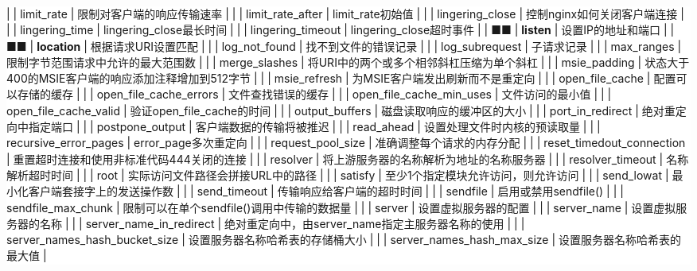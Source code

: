 |      | limit_rate                    | 限制对客户端的响应传输速率                            |
|      | limit_rate_after              | limit_rate初始值                                      |
|      | lingering_close               | 控制nginx如何关闭客户端连接                           |
|      | lingering_time                | lingering_close最长时间                               |
|      | lingering_timeout             | lingering_close超时事件                               |
| ■■   | **listen**                    | 设置IP的地址和端口                                    |
| ■■   | **location**                  | 根据请求URI设置匹配                                   |
|      | log_not_found                 | 找不到文件的错误记录                                  |
|      | log_subrequest                | 子请求记录                                            |
|      | max_ranges                    | 限制字节范围请求中允许的最大范围数                    |
|      | merge_slashes                 | 将URI中的两个或多个相邻斜杠压缩为单个斜杠             |
|      | msie_padding                  | 状态大于400的MSIE客户端的响应添加注释增加到512字节    |
|      | msie_refresh                  | 为MSIE客户端发出刷新而不是重定向                      |
|      | open_file_cache               | 配置可以存储的缓存                                    |
|      | open_file_cache_errors        | 文件查找错误的缓存                                    |
|      | open_file_cache_min_uses      | 文件访问的最小值                                      |
|      | open_file_cache_valid         | 验证open_file_cache的时间                             |
|      | output_buffers                | 磁盘读取响应的缓冲区的大小                            |
|      | port_in_redirect              | 绝对重定向中指定端口                                  |
|      | postpone_output               | 客户端数据的传输将被推迟                              |
|      | read_ahead                    | 设置处理文件时内核的预读取量                          |
|      | recursive_error_pages         | error_page多次重定向                                  |
|      | request_pool_size             | 准确调整每个请求的内存分配                            |
|      | reset_timedout_connection     | 重置超时连接和使用非标准代码444关闭的连接             |
|      | resolver                      | 将上游服务器的名称解析为地址的名称服务器              |
|      | resolver_timeout              | 名称解析超时时间                                      |
|      | root                          | 实际访问文件路径会拼接URL中的路径                     |
|      | satisfy                       | 至少1个指定模块允许访问，则允许访问                   |
|      | send_lowat                    | 最小化客户端套接字上的发送操作数                      |
|      | send_timeout                  | 传输响应给客户端的超时时间                            |
|      | sendfile                      | 启用或禁用sendfile()                                  |
|      | sendfile_max_chunk            | 限制可以在单个sendfile()调用中传输的数据量            |
|      | server                        | 设置虚拟服务器的配置                                  |
|      | server_name                   | 设置虚拟服务器的名称                                  |
|      | server_name_in_redirect       | 绝对重定向中，由server_name指定主服务器名称的使用     |
|      | server_names_hash_bucket_size | 设置服务器名称哈希表的存储桶大小                      |
|      | server_names_hash_max_size    | 设置服务器名称哈希表的最大值                          |